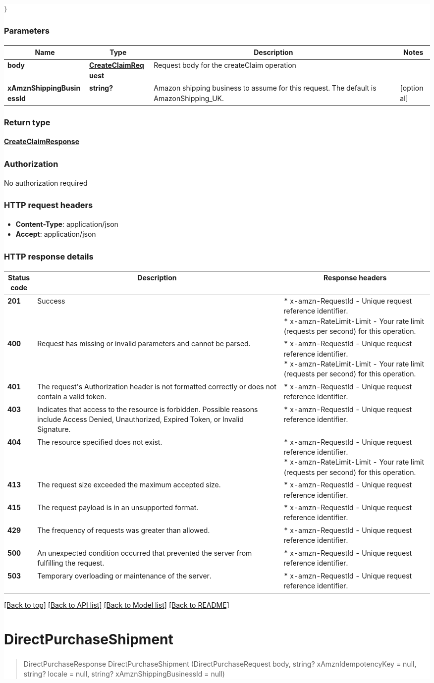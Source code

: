 ```csharp
}
```

### Parameters

| Name | Type | Description | Notes |
|------|------|-------------|-------|
| **body** | [**CreateClaimRequest**](CreateClaimRequest.md) | Request body for the createClaim operation |  |
| **xAmznShippingBusinessId** | **string?** | Amazon shipping business to assume for this request. The default is AmazonShipping_UK. | [optional]  |

### Return type

[**CreateClaimResponse**](CreateClaimResponse.md)

### Authorization

No authorization required

### HTTP request headers

 - **Content-Type**: application/json
 - **Accept**: application/json


### HTTP response details
| Status code | Description | Response headers |
|-------------|-------------|------------------|
| **201** | Success |  * x-amzn-RequestId - Unique request reference identifier. <br>  * x-amzn-RateLimit-Limit - Your rate limit (requests per second) for this operation. <br>  |
| **400** | Request has missing or invalid parameters and cannot be parsed. |  * x-amzn-RequestId - Unique request reference identifier. <br>  * x-amzn-RateLimit-Limit - Your rate limit (requests per second) for this operation. <br>  |
| **401** | The request&#39;s Authorization header is not formatted correctly or does not contain a valid token. |  * x-amzn-RequestId - Unique request reference identifier. <br>  |
| **403** | Indicates that access to the resource is forbidden. Possible reasons include Access Denied, Unauthorized, Expired Token, or Invalid Signature. |  * x-amzn-RequestId - Unique request reference identifier. <br>  |
| **404** | The resource specified does not exist. |  * x-amzn-RequestId - Unique request reference identifier. <br>  * x-amzn-RateLimit-Limit - Your rate limit (requests per second) for this operation. <br>  |
| **413** | The request size exceeded the maximum accepted size. |  * x-amzn-RequestId - Unique request reference identifier. <br>  |
| **415** | The request payload is in an unsupported format. |  * x-amzn-RequestId - Unique request reference identifier. <br>  |
| **429** | The frequency of requests was greater than allowed. |  * x-amzn-RequestId - Unique request reference identifier. <br>  |
| **500** | An unexpected condition occurred that prevented the server from fulfilling the request. |  * x-amzn-RequestId - Unique request reference identifier. <br>  |
| **503** | Temporary overloading or maintenance of the server. |  * x-amzn-RequestId - Unique request reference identifier. <br>  |

[[Back to top]](#) [[Back to API list]](../README.md#documentation-for-api-endpoints) [[Back to Model list]](../README.md#documentation-for-models) [[Back to README]](../README.md)

<a id="directpurchaseshipment"></a>
# **DirectPurchaseShipment**
> DirectPurchaseResponse DirectPurchaseShipment (DirectPurchaseRequest body, string? xAmznIdempotencyKey = null, string? locale = null, string? xAmznShippingBusinessId = null)
